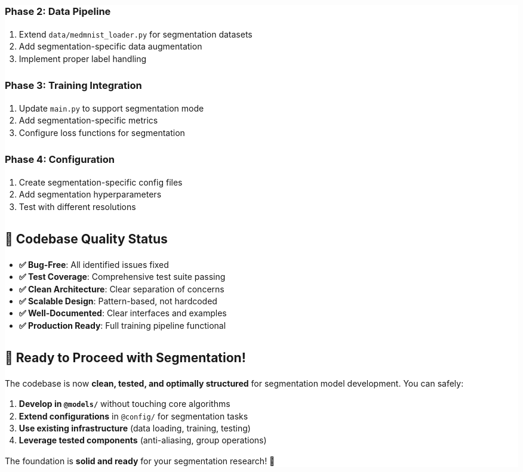 ### **Phase 2: Data Pipeline**
1. Extend `data/medmnist_loader.py` for segmentation datasets
2. Add segmentation-specific data augmentation
3. Implement proper label handling

### **Phase 3: Training Integration**
1. Update `main.py` to support segmentation mode
2. Add segmentation-specific metrics
3. Configure loss functions for segmentation

### **Phase 4: Configuration**
1. Create segmentation-specific config files
2. Add segmentation hyperparameters
3. Test with different resolutions

## 🎉 **Codebase Quality Status**

- **✅ Bug-Free**: All identified issues fixed
- **✅ Test Coverage**: Comprehensive test suite passing
- **✅ Clean Architecture**: Clear separation of concerns
- **✅ Scalable Design**: Pattern-based, not hardcoded
- **✅ Well-Documented**: Clear interfaces and examples
- **✅ Production Ready**: Full training pipeline functional

## 🏁 **Ready to Proceed with Segmentation!**

The codebase is now **clean, tested, and optimally structured** for segmentation model development. You can safely:

1. **Develop in `@models/`** without touching core algorithms
2. **Extend configurations** in `@config/` for segmentation tasks  
3. **Use existing infrastructure** (data loading, training, testing)
4. **Leverage tested components** (anti-aliasing, group operations)

The foundation is **solid and ready** for your segmentation research! 🎯
